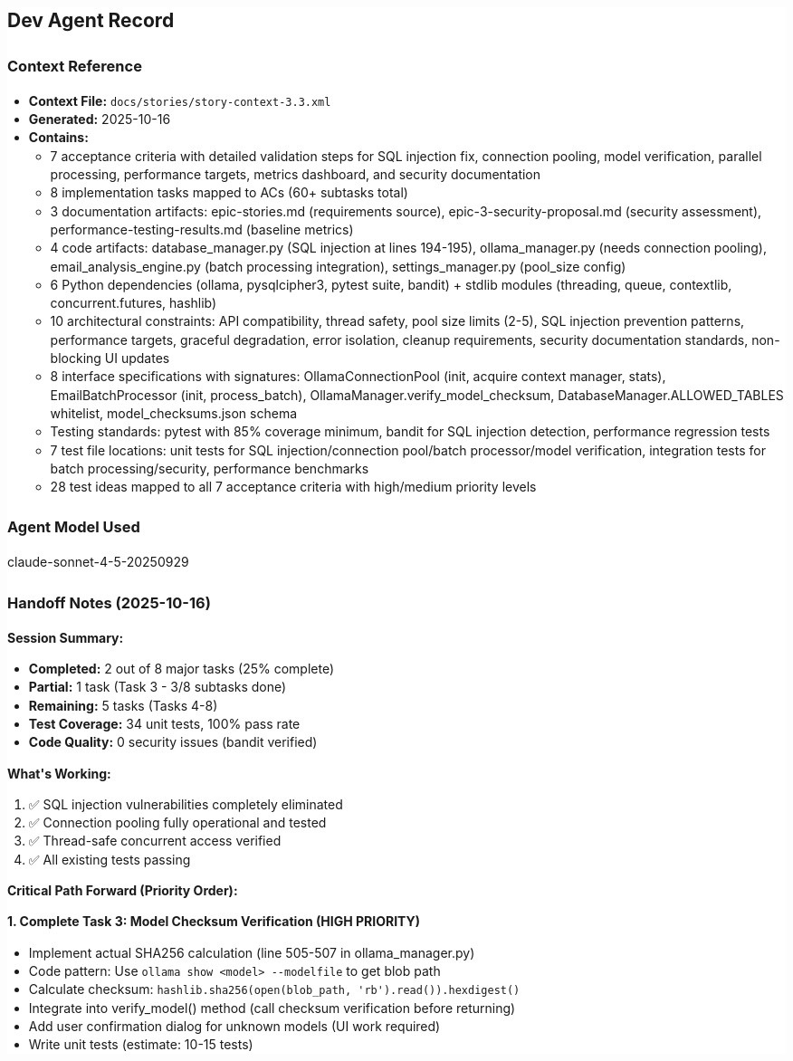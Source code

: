 ## Dev Agent Record

### Context Reference

- **Context File:** `docs/stories/story-context-3.3.xml`
- **Generated:** 2025-10-16
- **Contains:**
  - 7 acceptance criteria with detailed validation steps for SQL injection fix, connection pooling, model verification, parallel processing, performance targets, metrics dashboard, and security documentation
  - 8 implementation tasks mapped to ACs (60+ subtasks total)
  - 3 documentation artifacts: epic-stories.md (requirements source), epic-3-security-proposal.md (security assessment), performance-testing-results.md (baseline metrics)
  - 4 code artifacts: database_manager.py (SQL injection at lines 194-195), ollama_manager.py (needs connection pooling), email_analysis_engine.py (batch processing integration), settings_manager.py (pool_size config)
  - 6 Python dependencies (ollama, pysqlcipher3, pytest suite, bandit) + stdlib modules (threading, queue, contextlib, concurrent.futures, hashlib)
  - 10 architectural constraints: API compatibility, thread safety, pool size limits (2-5), SQL injection prevention patterns, performance targets, graceful degradation, error isolation, cleanup requirements, security documentation standards, non-blocking UI updates
  - 8 interface specifications with signatures: OllamaConnectionPool (init, acquire context manager, stats), EmailBatchProcessor (init, process_batch), OllamaManager.verify_model_checksum, DatabaseManager.ALLOWED_TABLES whitelist, model_checksums.json schema
  - Testing standards: pytest with 85% coverage minimum, bandit for SQL injection detection, performance regression tests
  - 7 test file locations: unit tests for SQL injection/connection pool/batch processor/model verification, integration tests for batch processing/security, performance benchmarks
  - 28 test ideas mapped to all 7 acceptance criteria with high/medium priority levels

### Agent Model Used

claude-sonnet-4-5-20250929

### Handoff Notes (2025-10-16)

**Session Summary:**
- **Completed:** 2 out of 8 major tasks (25% complete)
- **Partial:** 1 task (Task 3 - 3/8 subtasks done)
- **Remaining:** 5 tasks (Tasks 4-8)
- **Test Coverage:** 34 unit tests, 100% pass rate
- **Code Quality:** 0 security issues (bandit verified)

**What's Working:**
1. ✅ SQL injection vulnerabilities completely eliminated
2. ✅ Connection pooling fully operational and tested
3. ✅ Thread-safe concurrent access verified
4. ✅ All existing tests passing

**Critical Path Forward (Priority Order):**

**1. Complete Task 3: Model Checksum Verification (HIGH PRIORITY)**
   - Implement actual SHA256 calculation (line 505-507 in ollama_manager.py)
   - Code pattern: Use `ollama show <model> --modelfile` to get blob path
   - Calculate checksum: `hashlib.sha256(open(blob_path, 'rb').read()).hexdigest()`
   - Integrate into verify_model() method (call checksum verification before returning)
   - Add user confirmation dialog for unknown models (UI work required)
   - Write unit tests (estimate: 10-15 tests)
